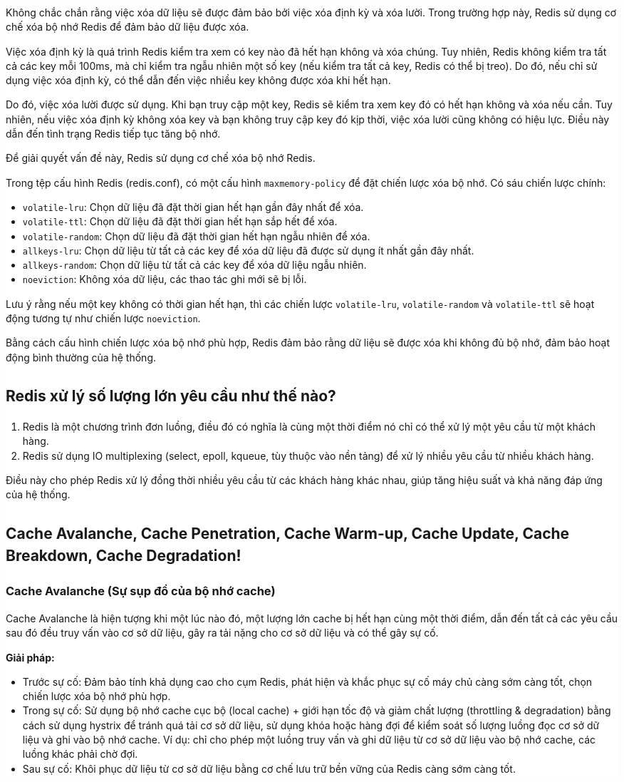 Không chắc chắn rằng việc xóa dữ liệu sẽ được đảm bảo bởi việc xóa định kỳ và xóa lười. Trong trường hợp này, Redis sử dụng cơ chế xóa bộ nhớ Redis để đảm bảo dữ liệu được xóa.

Việc xóa định kỳ là quá trình Redis kiểm tra xem có key nào đã hết hạn không và xóa chúng. Tuy nhiên, Redis không kiểm tra tất cả các key mỗi 100ms, mà chỉ kiểm tra ngẫu nhiên một số key (nếu kiểm tra tất cả key, Redis có thể bị treo). Do đó, nếu chỉ sử dụng việc xóa định kỳ, có thể dẫn đến việc nhiều key không được xóa khi hết hạn.

Do đó, việc xóa lười được sử dụng. Khi bạn truy cập một key, Redis sẽ kiểm tra xem key đó có hết hạn không và xóa nếu cần. Tuy nhiên, nếu việc xóa định kỳ không xóa key và bạn không truy cập key đó kịp thời, việc xóa lười cũng không có hiệu lực. Điều này dẫn đến tình trạng Redis tiếp tục tăng bộ nhớ.

Để giải quyết vấn đề này, Redis sử dụng cơ chế xóa bộ nhớ Redis.

Trong tệp cấu hình Redis (redis.conf), có một cấu hình `maxmemory-policy` để đặt chiến lược xóa bộ nhớ. Có sáu chiến lược chính:

- `volatile-lru`: Chọn dữ liệu đã đặt thời gian hết hạn gần đây nhất để xóa.
- `volatile-ttl`: Chọn dữ liệu đã đặt thời gian hết hạn sắp hết để xóa.
- `volatile-random`: Chọn dữ liệu đã đặt thời gian hết hạn ngẫu nhiên để xóa.
- `allkeys-lru`: Chọn dữ liệu từ tất cả các key để xóa dữ liệu đã được sử dụng ít nhất gần đây nhất.
- `allkeys-random`: Chọn dữ liệu từ tất cả các key để xóa dữ liệu ngẫu nhiên.
- `noeviction`: Không xóa dữ liệu, các thao tác ghi mới sẽ bị lỗi.

Lưu ý rằng nếu một key không có thời gian hết hạn, thì các chiến lược `volatile-lru`, `volatile-random` và `volatile-ttl` sẽ hoạt động tương tự như chiến lược `noeviction`.

Bằng cách cấu hình chiến lược xóa bộ nhớ phù hợp, Redis đảm bảo rằng dữ liệu sẽ được xóa khi không đủ bộ nhớ, đảm bảo hoạt động bình thường của hệ thống.

## Redis xử lý số lượng lớn yêu cầu như thế nào?

1. Redis là một chương trình đơn luồng, điều đó có nghĩa là cùng một thời điểm nó chỉ có thể xử lý một yêu cầu từ một khách hàng.
2. Redis sử dụng IO multiplexing (select, epoll, kqueue, tùy thuộc vào nền tảng) để xử lý nhiều yêu cầu từ nhiều khách hàng.

Điều này cho phép Redis xử lý đồng thời nhiều yêu cầu từ các khách hàng khác nhau, giúp tăng hiệu suất và khả năng đáp ứng của hệ thống.

## Cache Avalanche, Cache Penetration, Cache Warm-up, Cache Update, Cache Breakdown, Cache Degradation!

### **Cache Avalanche (Sự sụp đổ của bộ nhớ cache)**

Cache Avalanche là hiện tượng khi một lúc nào đó, một lượng lớn cache bị hết hạn cùng một thời điểm, dẫn đến tất cả các yêu cầu sau đó đều truy vấn vào cơ sở dữ liệu, gây ra tải nặng cho cơ sở dữ liệu và có thể gây sự cố.

**Giải pháp:**

- Trước sự cố: Đảm bảo tính khả dụng cao cho cụm Redis, phát hiện và khắc phục sự cố máy chủ càng sớm càng tốt, chọn chiến lược xóa bộ nhớ phù hợp.
- Trong sự cố: Sử dụng bộ nhớ cache cục bộ (local cache) + giới hạn tốc độ và giảm chất lượng (throttling & degradation) bằng cách sử dụng hystrix để tránh quá tải cơ sở dữ liệu, sử dụng khóa hoặc hàng đợi để kiểm soát số lượng luồng đọc cơ sở dữ liệu và ghi vào bộ nhớ cache. Ví dụ: chỉ cho phép một luồng truy vấn và ghi dữ liệu từ cơ sở dữ liệu vào bộ nhớ cache, các luồng khác phải chờ đợi.
- Sau sự cố: Khôi phục dữ liệu từ cơ sở dữ liệu bằng cơ chế lưu trữ bền vững của Redis càng sớm càng tốt.
